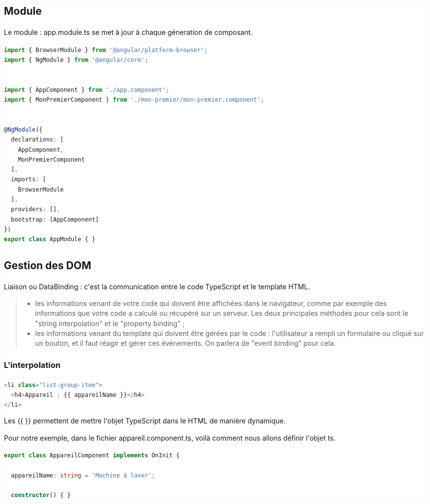 ## Module 

Le module : app.module.ts se met à jour à chaque géneration de composant. 

 

```typescript
import { BrowserModule } from '@angular/platform-browser';
import { NgModule } from '@angular/core';


import { AppComponent } from './app.component';
import { MonPremierComponent } from './mon-premier/mon-premier.component';


@NgModule({
  declarations: [
    AppComponent,
    MonPremierComponent
  ],
  imports: [
    BrowserModule
  ],
  providers: [],
  bootstrap: [AppComponent]
})
export class AppModule { }
```

## Gestion des DOM

Liaison ou DataBinding : c'est la communication entre le code TypeScript et le template HTML. 

> - les informations venant de votre code qui doivent être affichées dans le navigateur, comme par exemple des informations que votre code a calculé ou récupéré sur un serveur.  Les deux principales méthodes pour cela sont le "string interpolation" et le "property binding" ;
> - les informations venant du template qui doivent être gérées par le code : l'utilisateur a rempli un formulaire ou cliqué sur un bouton, et il faut réagir et gérer ces événements.  On parlera de "event binding" pour cela.

### L'interpolation

```typescript
<li class="list-group-item">
  <h4>Appareil : {{ appareilName }}</h4>
</li>
```

Les {{ }} permettent de mettre l'objet TypeScript dans le HTML de manière dynamique. 

Pour notre exemple, dans le fichier appareil.component.ts, voilà comment nous allons définir l'objet ts. 

```typescript
export class AppareilComponent implements OnInit {
  
  appareilName: string = 'Machine à laver';

  constructor() { }
```
